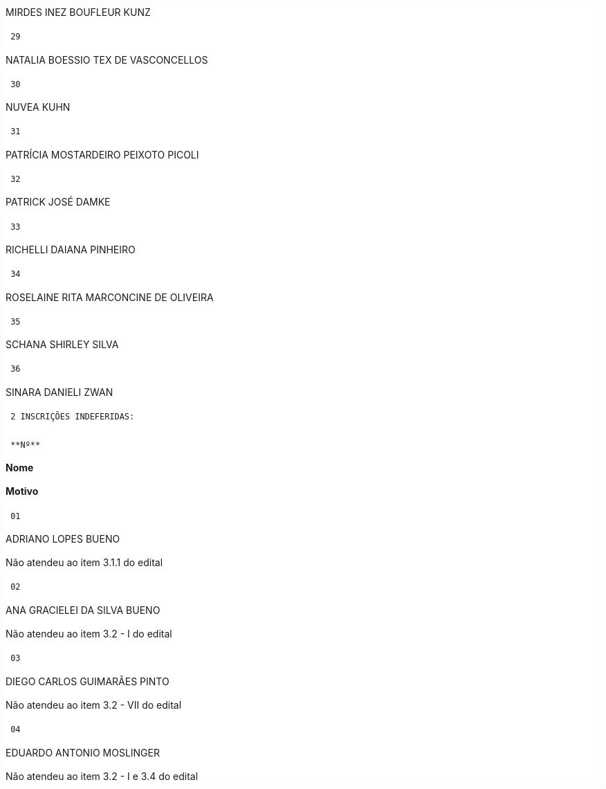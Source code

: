    MIRDES INEZ BOUFLEUR KUNZ

     29

   NATALIA BOESSIO TEX DE VASCONCELLOS

     30

   NUVEA KUHN

     31

   PATRÍCIA MOSTARDEIRO PEIXOTO PICOLI

     32

   PATRICK JOSÉ DAMKE

     33

   RICHELLI DAIANA PINHEIRO

     34

   ROSELAINE RITA MARCONCINE DE OLIVEIRA

     35

   SCHANA SHIRLEY SILVA

     36

   SINARA DANIELI ZWAN

     2 INSCRIÇÕES INDEFERIDAS:

     **Nº** 

   **Nome**

   **Motivo** 

     01

   ADRIANO LOPES BUENO

   Não atendeu ao item 3.1.1 do edital

     02

   ANA GRACIELEI DA SILVA BUENO

   Não atendeu ao item 3.2 - I do edital

     03

   DIEGO CARLOS GUIMARÃES PINTO

   Não atendeu ao item 3.2 - VII do edital

     04

   EDUARDO ANTONIO MOSLINGER

   Não atendeu ao item 3.2 - I e 3.4 do edital
